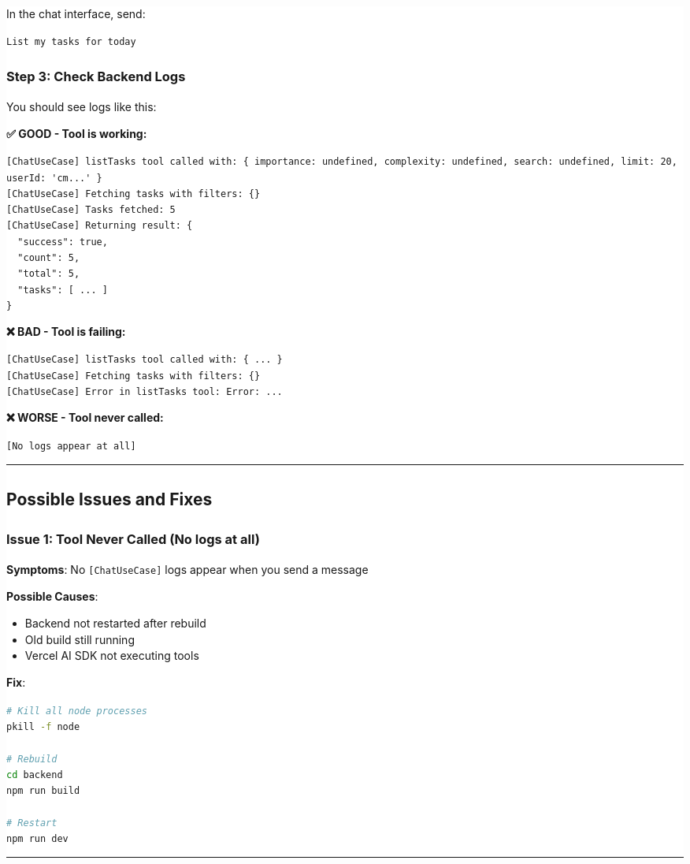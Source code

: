 In the chat interface, send:
```
List my tasks for today
```

### Step 3: Check Backend Logs

You should see logs like this:

**✅ GOOD - Tool is working:**
```
[ChatUseCase] listTasks tool called with: { importance: undefined, complexity: undefined, search: undefined, limit: 20, userId: 'cm...' }
[ChatUseCase] Fetching tasks with filters: {}
[ChatUseCase] Tasks fetched: 5
[ChatUseCase] Returning result: {
  "success": true,
  "count": 5,
  "total": 5,
  "tasks": [ ... ]
}
```

**❌ BAD - Tool is failing:**
```
[ChatUseCase] listTasks tool called with: { ... }
[ChatUseCase] Fetching tasks with filters: {}
[ChatUseCase] Error in listTasks tool: Error: ...
```

**❌ WORSE - Tool never called:**
```
[No logs appear at all]
```

---

## Possible Issues and Fixes

### Issue 1: Tool Never Called (No logs at all)

**Symptoms**: No `[ChatUseCase]` logs appear when you send a message

**Possible Causes**:
- Backend not restarted after rebuild
- Old build still running
- Vercel AI SDK not executing tools

**Fix**:
```bash
# Kill all node processes
pkill -f node

# Rebuild
cd backend
npm run build

# Restart
npm run dev
```

---